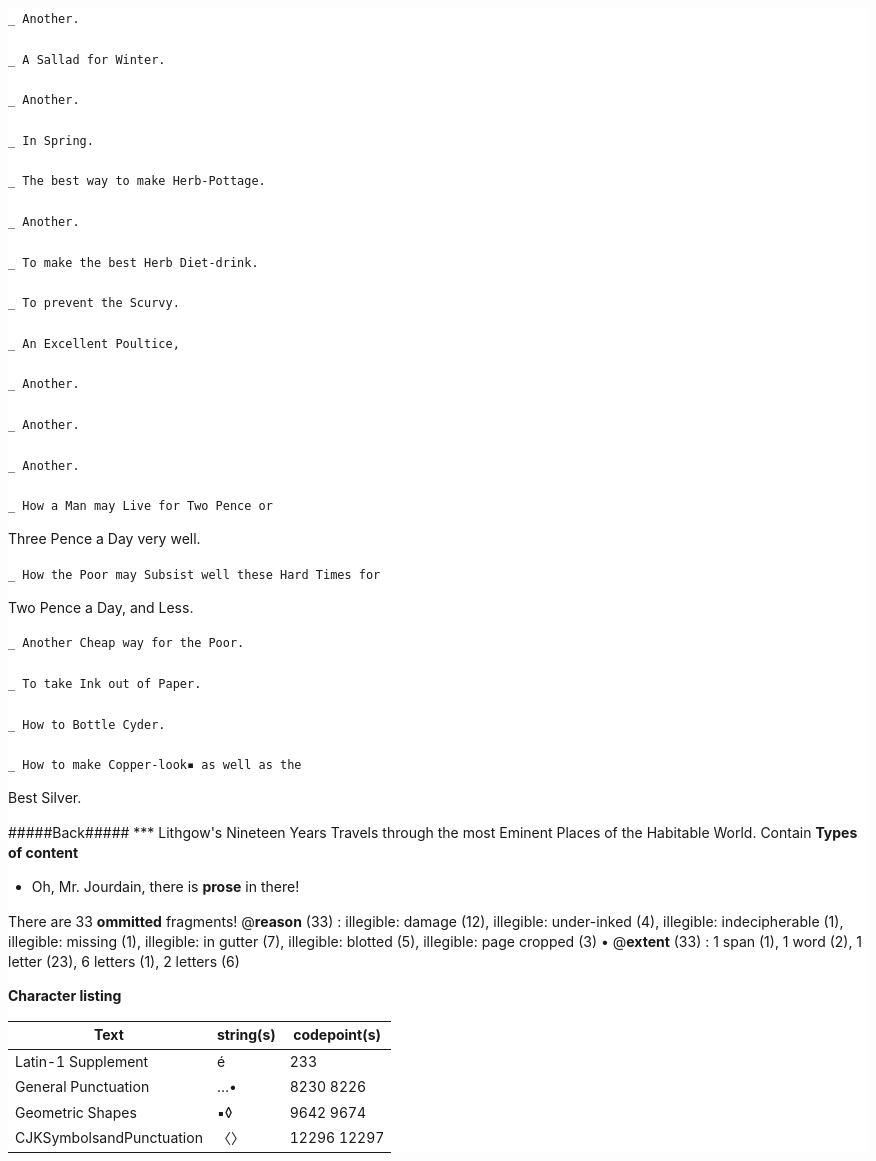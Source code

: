     _ Another.

    _ A Sallad for Winter.

    _ Another.

    _ In Spring.

    _ The best way to make Herb-Pottage.

    _ Another.

    _ To make the best Herb Diet-drink.

    _ To prevent the Scurvy.

    _ An Excellent Poultice,

    _ Another.

    _ Another.

    _ Another.

    _ How a Man may Live for Two Pence or
Three Pence a Day very well.

    _ How the Poor may Subsist well these Hard Times for
Two Pence a Day, and Less.

    _ Another Cheap way for the Poor.

    _ To take Ink out of Paper.

    _ How to Bottle Cyder.

    _ How to make Copper-look▪ as well as the
Best Silver.

#####Back#####
*** Lithgow's Nineteen Years Travels through the
most Eminent Places of the Habitable World. Contain
**Types of content**

  * Oh, Mr. Jourdain, there is **prose** in there!

There are 33 **ommitted** fragments! 
 @__reason__ (33) : illegible: damage (12), illegible: under-inked (4), illegible: indecipherable (1), illegible: missing (1), illegible: in gutter (7), illegible: blotted (5), illegible: page cropped (3)  •  @__extent__ (33) : 1 span (1), 1 word (2), 1 letter (23), 6 letters (1), 2 letters (6)

**Character listing**


|Text|string(s)|codepoint(s)|
|---|---|---|
|Latin-1 Supplement|é|233|
|General Punctuation|…•|8230 8226|
|Geometric Shapes|▪◊|9642 9674|
|CJKSymbolsandPunctuation|〈〉|12296 12297|
